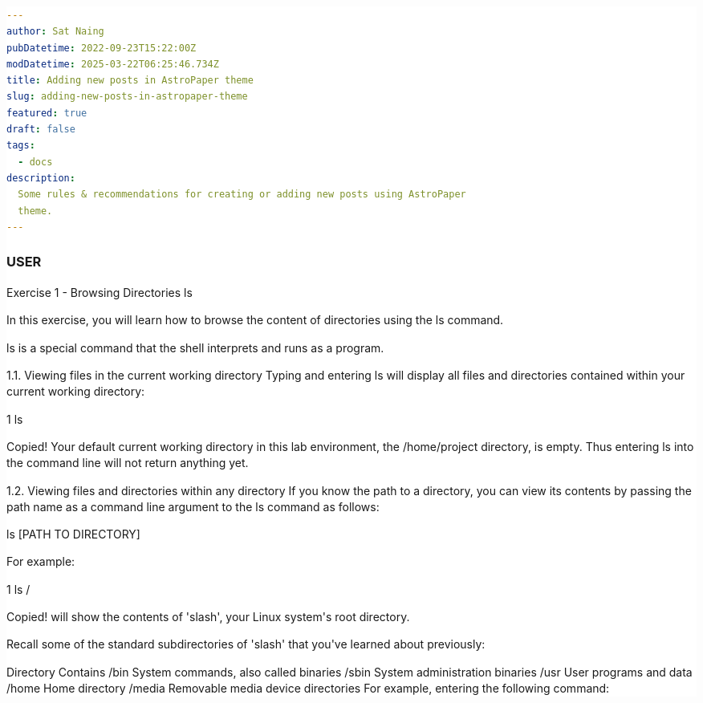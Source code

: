 ```yaml
---
author: Sat Naing
pubDatetime: 2022-09-23T15:22:00Z
modDatetime: 2025-03-22T06:25:46.734Z
title: Adding new posts in AstroPaper theme
slug: adding-new-posts-in-astropaper-theme
featured: true
draft: false
tags:
  - docs
description:
  Some rules & recommendations for creating or adding new posts using AstroPaper
  theme.
---
```


### USER

Exercise 1 - Browsing Directories
ls

In this exercise, you will learn how to browse the content of directories using the ls command.

ls is a special command that the shell interprets and runs as a program.

1.1. Viewing files in the current working directory
Typing and entering ls will display all files and directories contained within your current working directory:

1
ls

Copied!
Your default current working directory in this lab environment, the /home/project directory, is empty. Thus entering ls into the command line will not return anything yet.

1.2. Viewing files and directories within any directory
If you know the path to a directory, you can view its contents by passing the path name as a command line argument to the ls command as follows:

ls [PATH TO DIRECTORY]

For example:

1
ls /

Copied!
will show the contents of 'slash', your Linux system's root directory.

Recall some of the standard subdirectories of 'slash' that you've learned about previously:

Directory Contains
/bin System commands, also called binaries
/sbin System administration binaries
/usr User programs and data
/home Home directory
/media Removable media device directories
For example, entering the following command:
